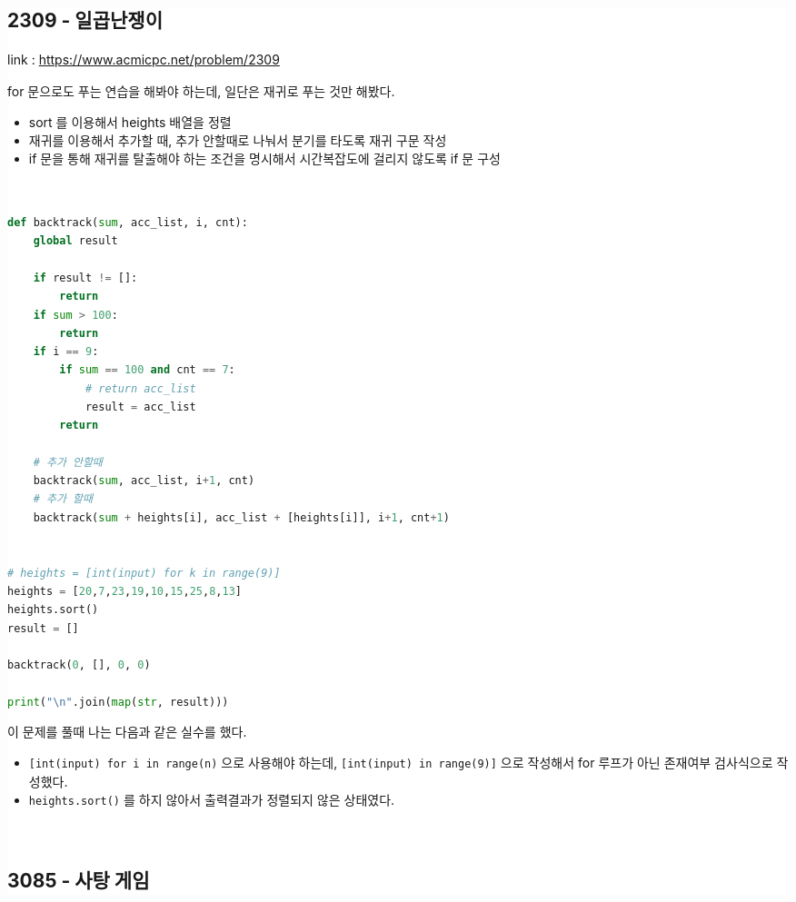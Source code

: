 

## 2309 - 일곱난쟁이

link : https://www.acmicpc.net/problem/2309

for 문으로도 푸는 연습을 해봐야 하는데, 일단은 재귀로 푸는 것만 해봤다.

- sort 를 이용해서 heights 배열을 정렬
- 재귀를 이용해서 추가할 때, 추가 안할때로 나눠서 분기를 타도록 재귀 구문 작성
- if 문을 통해 재귀를 탈출해야 하는 조건을 명시해서 시간복잡도에 걸리지 않도록 if 문 구성

<br/>



```python
def backtrack(sum, acc_list, i, cnt):
    global result

    if result != []:
        return
    if sum > 100:
        return
    if i == 9:
        if sum == 100 and cnt == 7:
            # return acc_list
            result = acc_list
        return

    # 추가 안할때
    backtrack(sum, acc_list, i+1, cnt)
    # 추가 할때
    backtrack(sum + heights[i], acc_list + [heights[i]], i+1, cnt+1)


# heights = [int(input) for k in range(9)]
heights = [20,7,23,19,10,15,25,8,13]
heights.sort()
result = []

backtrack(0, [], 0, 0)

print("\n".join(map(str, result)))
```

이 문제를 풀때 나는 다음과 같은 실수를 했다.

- `[int(input) for i in range(n)` 으로 사용해야 하는데, `[int(input) in range(9)]` 으로 작성해서 for 루프가 아닌 존재여부 검사식으로 작성했다.
- `heights.sort()` 를 하지 않아서 출력결과가 정렬되지 않은 상태였다.

<br/>



## 3085 - 사탕 게임
